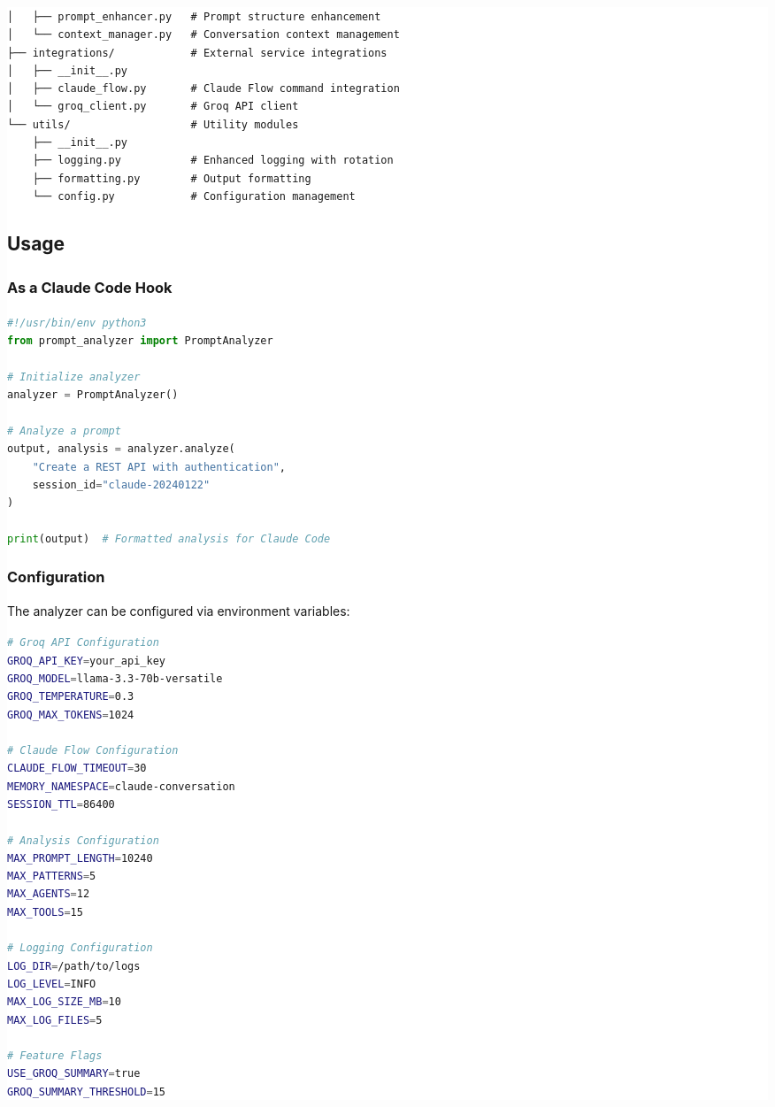 ```
│   ├── prompt_enhancer.py   # Prompt structure enhancement
│   └── context_manager.py   # Conversation context management
├── integrations/            # External service integrations
│   ├── __init__.py
│   ├── claude_flow.py       # Claude Flow command integration
│   └── groq_client.py       # Groq API client
└── utils/                   # Utility modules
    ├── __init__.py
    ├── logging.py           # Enhanced logging with rotation
    ├── formatting.py        # Output formatting
    └── config.py            # Configuration management
```

## Usage

### As a Claude Code Hook

```python
#!/usr/bin/env python3
from prompt_analyzer import PromptAnalyzer

# Initialize analyzer
analyzer = PromptAnalyzer()

# Analyze a prompt
output, analysis = analyzer.analyze(
    "Create a REST API with authentication",
    session_id="claude-20240122"
)

print(output)  # Formatted analysis for Claude Code
```

### Configuration

The analyzer can be configured via environment variables:

```bash
# Groq API Configuration
GROQ_API_KEY=your_api_key
GROQ_MODEL=llama-3.3-70b-versatile
GROQ_TEMPERATURE=0.3
GROQ_MAX_TOKENS=1024

# Claude Flow Configuration
CLAUDE_FLOW_TIMEOUT=30
MEMORY_NAMESPACE=claude-conversation
SESSION_TTL=86400

# Analysis Configuration
MAX_PROMPT_LENGTH=10240
MAX_PATTERNS=5
MAX_AGENTS=12
MAX_TOOLS=15

# Logging Configuration
LOG_DIR=/path/to/logs
LOG_LEVEL=INFO
MAX_LOG_SIZE_MB=10
MAX_LOG_FILES=5

# Feature Flags
USE_GROQ_SUMMARY=true
GROQ_SUMMARY_THRESHOLD=15
```
